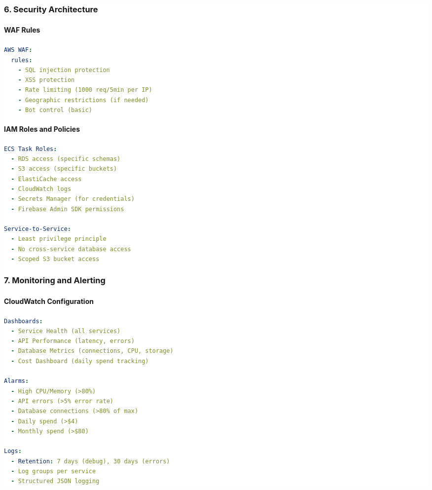### 6. Security Architecture

#### WAF Rules

```yaml
AWS WAF:
  rules:
    - SQL injection protection
    - XSS protection
    - Rate limiting (1000 req/5min per IP)
    - Geographic restrictions (if needed)
    - Bot control (basic)
```

#### IAM Roles and Policies

```yaml
ECS Task Roles:
  - RDS access (specific schemas)
  - S3 access (specific buckets)
  - ElastiCache access
  - CloudWatch logs
  - Secrets Manager (for credentials)
  - Firebase Admin SDK permissions

Service-to-Service:
  - Least privilege principle
  - No cross-service database access
  - Scoped S3 bucket access
```

### 7. Monitoring and Alerting

#### CloudWatch Configuration

```yaml
Dashboards:
  - Service Health (all services)
  - API Performance (latency, errors)
  - Database Metrics (connections, CPU, storage)
  - Cost Dashboard (daily spend tracking)

Alarms:
  - High CPU/Memory (>80%)
  - API errors (>5% error rate)
  - Database connections (>80% of max)
  - Daily spend (>$4)
  - Monthly spend (>$80)

Logs:
  - Retention: 7 days (debug), 30 days (errors)
  - Log groups per service
  - Structured JSON logging
```
